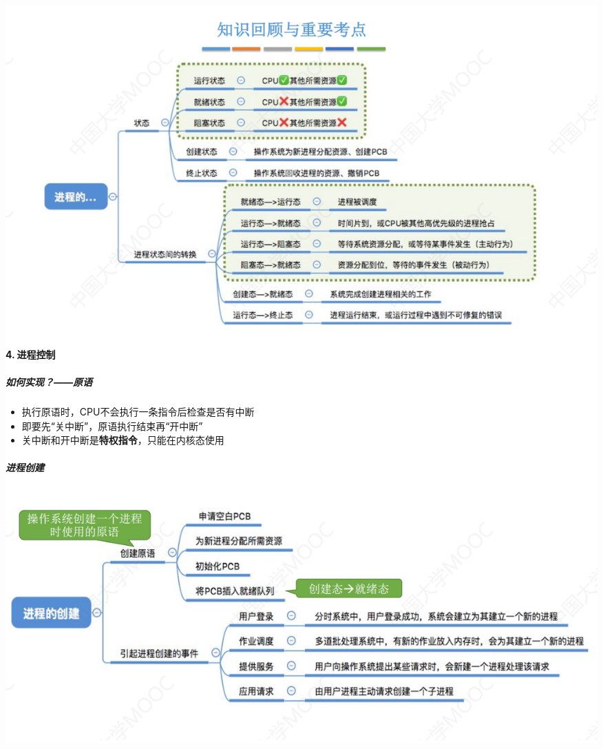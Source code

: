 ![image-20220712160605863](../../../img/typora-user-images/image-20220712160605863.png)



#### 4. 进程控制

##### 如何实现？——原语

+ 执行原语时，CPU不会执行一条指令后检查是否有中断
+ 即要先“关中断”，原语执行结束再“开中断”
+ 关中断和开中断是**特权指令**，只能在内核态使用

##### 进程创建

![image-20220712162815158](../../../img/typora-user-images/image-20220712162815158.png)

